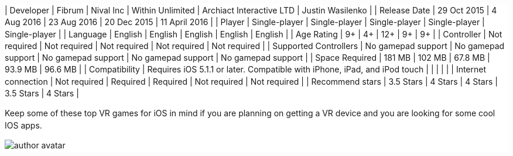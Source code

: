| Developer             | Fibrum                                                                                    | Nival Inc                                                                            | Within Unlimited                                                                          | Archiact Interactive LTD                                                                                 | Justin Wasilenko                                                                              |
| Release Date          | 29 Oct 2015                                                                               | 4 Aug 2016                                                                           | 23 Aug 2016                                                                               | 20 Dec 2015                                                                                              | 11 April 2016                                                                                 |
| Player                | Single-player                                                                             | Single-player                                                                        | Single-player                                                                             | Single-player                                                                                            | Single-player                                                                                 |
| Language              | English                                                                                   | English                                                                              | English                                                                                   | English                                                                                                  | English                                                                                       |
| Age Rating            | 9+                                                                                        | 4+                                                                                   | 12+                                                                                       | 9+                                                                                                       | 9+                                                                                            |
| Controller            | Not required                                                                              | Not required                                                                         | Not required                                                                              | Not required                                                                                             | Not required                                                                                  |
| Supported Controllers | No gamepad support                                                                        | No gamepad support                                                                   | No gamepad support                                                                        | No gamepad support                                                                                       | No gamepad support                                                                            |
| Space Required        | 181 MB                                                                                    | 102 MB                                                                               | 67.8 MB                                                                                   | 93.9 MB                                                                                                  | 96.6 MB                                                                                       |
| Compatibility         | Requires iOS 5.1.1 or later. Compatible with iPhone, iPad, and iPod touch                 |                                                                                      |                                                                                           |                                                                                                          |                                                                                               |
| Internet connection   | Not required                                                                              | Required                                                                             | Required                                                                                  | Not required                                                                                             | Not required                                                                                  |
| Recommend stars       | 3.5 Stars                                                                                 | 4 Stars                                                                              | 4 Stars                                                                                   | 3.5 Stars                                                                                                | 4 Stars                                                                                       |

Keep some of these top VR games for iOS in mind if you are planning on getting a VR device and you are looking for some cool IOS apps.

![author avatar](https://images.wondershare.com/filmora/article-images/benjamin-arango-author.jpg)


<span id="1770526">
					<video width="240" height="480" style="cursor:pointer"
           poster="//a.impactradius-go.com/display-clicktoplayimage/1770526.png"